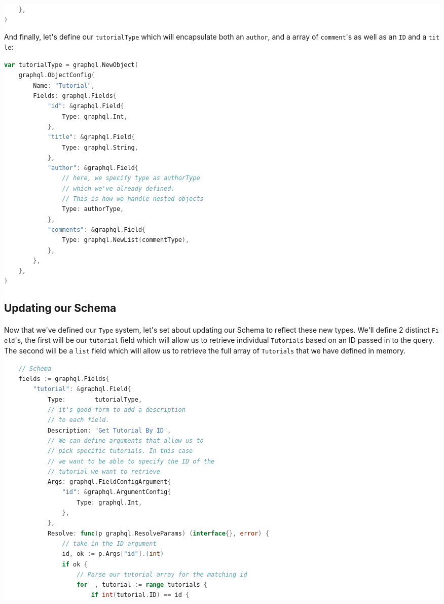 ```go
	},
)

```

And finally, let's define our `tutorialType` which will encapsulate both an `author`, and a array of `comment`'s as well as an `ID` and a `title`:

```go
var tutorialType = graphql.NewObject(
	graphql.ObjectConfig{
		Name: "Tutorial",
		Fields: graphql.Fields{
			"id": &graphql.Field{
				Type: graphql.Int,
			},
			"title": &graphql.Field{
				Type: graphql.String,
			},
			"author": &graphql.Field{
                // here, we specify type as authorType
                // which we've already defined.
                // This is how we handle nested objects
				Type: authorType,
			},
			"comments": &graphql.Field{
				Type: graphql.NewList(commentType),
			},
		},
	},
)
```

## Updating our Schema

Now that we've defined our `Type` system, let's set about updating our Schema to reflect these new types. We'll define 2 distinct `Field`'s, the first will be our `tutorial` field which will allow us to retrieve individual `Tutorials` based on an ID passed in to the query. The second will be a `list` field which will allow us to retrieve the full array of `Tutorials` that we have defined in memory.

```go
	// Schema
	fields := graphql.Fields{
		"tutorial": &graphql.Field{
            Type:        tutorialType,
            // it's good form to add a description
            // to each field.
            Description: "Get Tutorial By ID",
            // We can define arguments that allow us to
            // pick specific tutorials. In this case
            // we want to be able to specify the ID of the
            // tutorial we want to retrieve
			Args: graphql.FieldConfigArgument{
				"id": &graphql.ArgumentConfig{
					Type: graphql.Int,
				},
            },
			Resolve: func(p graphql.ResolveParams) (interface{}, error) {
				// take in the ID argument
                id, ok := p.Args["id"].(int)
				if ok {
                    // Parse our tutorial array for the matching id
					for _, tutorial := range tutorials {
						if int(tutorial.ID) == id {
```